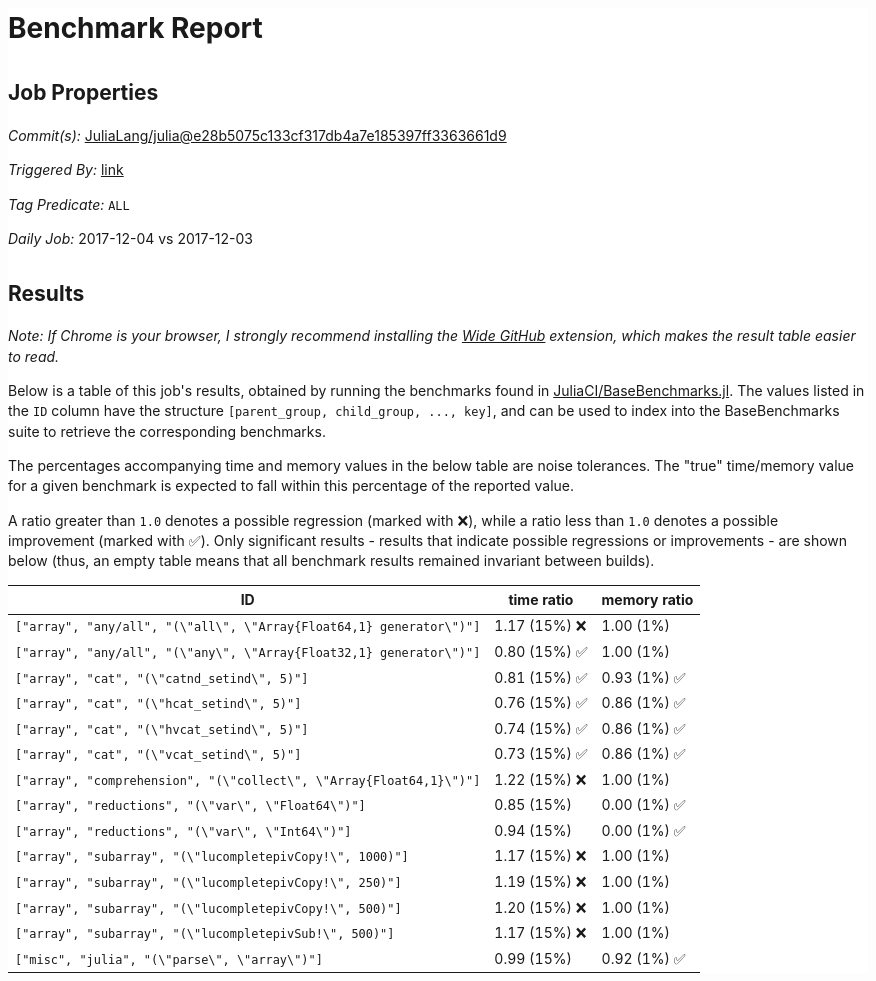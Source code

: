 # Benchmark Report

## Job Properties

*Commit(s):* [JuliaLang/julia@e28b5075c133cf317db4a7e185397ff3363661d9](https://github.com/JuliaLang/julia/commit/e28b5075c133cf317db4a7e185397ff3363661d9)

*Triggered By:* [link](https://github.com/JuliaLang/julia/commit/e28b5075c133cf317db4a7e185397ff3363661d9#commitcomment-26024215)

*Tag Predicate:* `ALL`

*Daily Job:* 2017-12-04 vs 2017-12-03

## Results

*Note: If Chrome is your browser, I strongly recommend installing the [Wide GitHub](https://chrome.google.com/webstore/detail/wide-github/kaalofacklcidaampbokdplbklpeldpj?hl=en)
extension, which makes the result table easier to read.*

Below is a table of this job's results, obtained by running the benchmarks found in
[JuliaCI/BaseBenchmarks.jl](https://github.com/JuliaCI/BaseBenchmarks.jl). The values
listed in the `ID` column have the structure `[parent_group, child_group, ..., key]`,
and can be used to index into the BaseBenchmarks suite to retrieve the corresponding
benchmarks.

The percentages accompanying time and memory values in the below table are noise tolerances. The "true"
time/memory value for a given benchmark is expected to fall within this percentage of the reported value.

A ratio greater than `1.0` denotes a possible regression (marked with :x:), while a ratio less
than `1.0` denotes a possible improvement (marked with :white_check_mark:). Only significant results - results
that indicate possible regressions or improvements - are shown below (thus, an empty table means that all
benchmark results remained invariant between builds).

| ID | time ratio | memory ratio |
|----|------------|--------------|
| `["array", "any/all", "(\"all\", \"Array{Float64,1} generator\")"]` | 1.17 (15%) :x: | 1.00 (1%)  |
| `["array", "any/all", "(\"any\", \"Array{Float32,1} generator\")"]` | 0.80 (15%) :white_check_mark: | 1.00 (1%)  |
| `["array", "cat", "(\"catnd_setind\", 5)"]` | 0.81 (15%) :white_check_mark: | 0.93 (1%) :white_check_mark: |
| `["array", "cat", "(\"hcat_setind\", 5)"]` | 0.76 (15%) :white_check_mark: | 0.86 (1%) :white_check_mark: |
| `["array", "cat", "(\"hvcat_setind\", 5)"]` | 0.74 (15%) :white_check_mark: | 0.86 (1%) :white_check_mark: |
| `["array", "cat", "(\"vcat_setind\", 5)"]` | 0.73 (15%) :white_check_mark: | 0.86 (1%) :white_check_mark: |
| `["array", "comprehension", "(\"collect\", \"Array{Float64,1}\")"]` | 1.22 (15%) :x: | 1.00 (1%)  |
| `["array", "reductions", "(\"var\", \"Float64\")"]` | 0.85 (15%)  | 0.00 (1%) :white_check_mark: |
| `["array", "reductions", "(\"var\", \"Int64\")"]` | 0.94 (15%)  | 0.00 (1%) :white_check_mark: |
| `["array", "subarray", "(\"lucompletepivCopy!\", 1000)"]` | 1.17 (15%) :x: | 1.00 (1%)  |
| `["array", "subarray", "(\"lucompletepivCopy!\", 250)"]` | 1.19 (15%) :x: | 1.00 (1%)  |
| `["array", "subarray", "(\"lucompletepivCopy!\", 500)"]` | 1.20 (15%) :x: | 1.00 (1%)  |
| `["array", "subarray", "(\"lucompletepivSub!\", 500)"]` | 1.17 (15%) :x: | 1.00 (1%)  |
| `["misc", "julia", "(\"parse\", \"array\")"]` | 0.99 (15%)  | 0.92 (1%) :white_check_mark: |